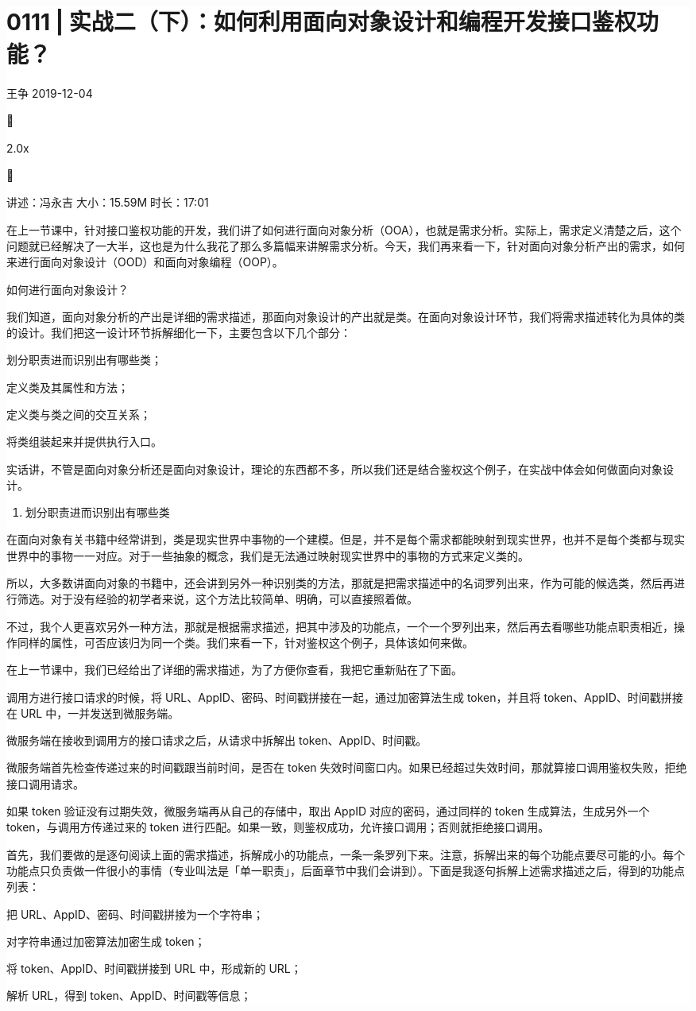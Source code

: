 # 0111 | 实战二（下）：如何利用面向对象设计和编程开发接口鉴权功能？

王争 2019-12-04




2.0x





讲述：冯永吉 大小：15.59M 时长：17:01

在上一节课中，针对接口鉴权功能的开发，我们讲了如何进行面向对象分析（OOA），也就是需求分析。实际上，需求定义清楚之后，这个问题就已经解决了一大半，这也是为什么我花了那么多篇幅来讲解需求分析。今天，我们再来看一下，针对面向对象分析产出的需求，如何来进行面向对象设计（OOD）和面向对象编程（OOP）。

如何进行面向对象设计？

我们知道，面向对象分析的产出是详细的需求描述，那面向对象设计的产出就是类。在面向对象设计环节，我们将需求描述转化为具体的类的设计。我们把这一设计环节拆解细化一下，主要包含以下几个部分：

划分职责进而识别出有哪些类；

定义类及其属性和方法；

定义类与类之间的交互关系；

将类组装起来并提供执行入口。

实话讲，不管是面向对象分析还是面向对象设计，理论的东西都不多，所以我们还是结合鉴权这个例子，在实战中体会如何做面向对象设计。

1. 划分职责进而识别出有哪些类

在面向对象有关书籍中经常讲到，类是现实世界中事物的一个建模。但是，并不是每个需求都能映射到现实世界，也并不是每个类都与现实世界中的事物一一对应。对于一些抽象的概念，我们是无法通过映射现实世界中的事物的方式来定义类的。

所以，大多数讲面向对象的书籍中，还会讲到另外一种识别类的方法，那就是把需求描述中的名词罗列出来，作为可能的候选类，然后再进行筛选。对于没有经验的初学者来说，这个方法比较简单、明确，可以直接照着做。

不过，我个人更喜欢另外一种方法，那就是根据需求描述，把其中涉及的功能点，一个一个罗列出来，然后再去看哪些功能点职责相近，操作同样的属性，可否应该归为同一个类。我们来看一下，针对鉴权这个例子，具体该如何来做。

在上一节课中，我们已经给出了详细的需求描述，为了方便你查看，我把它重新贴在了下面。

调用方进行接口请求的时候，将 URL、AppID、密码、时间戳拼接在一起，通过加密算法生成 token，并且将 token、AppID、时间戳拼接在 URL 中，一并发送到微服务端。

微服务端在接收到调用方的接口请求之后，从请求中拆解出 token、AppID、时间戳。

微服务端首先检查传递过来的时间戳跟当前时间，是否在 token 失效时间窗口内。如果已经超过失效时间，那就算接口调用鉴权失败，拒绝接口调用请求。

如果 token 验证没有过期失效，微服务端再从自己的存储中，取出 AppID 对应的密码，通过同样的 token 生成算法，生成另外一个 token，与调用方传递过来的 token 进行匹配。如果一致，则鉴权成功，允许接口调用；否则就拒绝接口调用。

首先，我们要做的是逐句阅读上面的需求描述，拆解成小的功能点，一条一条罗列下来。注意，拆解出来的每个功能点要尽可能的小。每个功能点只负责做一件很小的事情（专业叫法是「单一职责」，后面章节中我们会讲到）。下面是我逐句拆解上述需求描述之后，得到的功能点列表：

把 URL、AppID、密码、时间戳拼接为一个字符串；

对字符串通过加密算法加密生成 token；

将 token、AppID、时间戳拼接到 URL 中，形成新的 URL；

解析 URL，得到 token、AppID、时间戳等信息；
